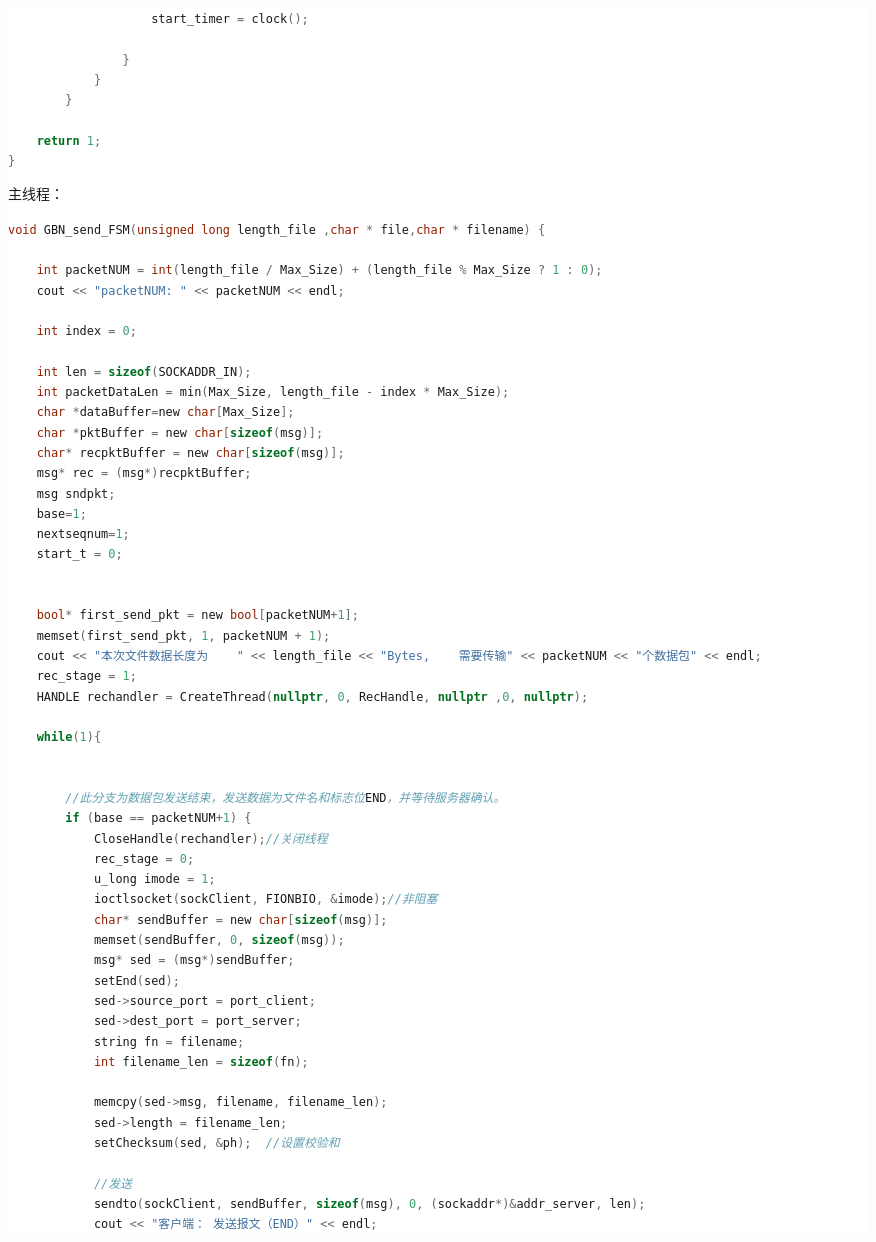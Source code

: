 ```c
					start_timer = clock();

				}
			}
		}
	
	return 1;
}

```

主线程：

```c
void GBN_send_FSM(unsigned long length_file ,char * file,char * filename) {

	int packetNUM = int(length_file / Max_Size) + (length_file % Max_Size ? 1 : 0);
	cout << "packetNUM: " << packetNUM << endl;

	int index = 0;

	int len = sizeof(SOCKADDR_IN);
	int	packetDataLen = min(Max_Size, length_file - index * Max_Size);
	char *dataBuffer=new char[Max_Size];
	char *pktBuffer = new char[sizeof(msg)];
	char* recpktBuffer = new char[sizeof(msg)];
	msg* rec = (msg*)recpktBuffer;
	msg sndpkt;
	base=1;
	nextseqnum=1;
	start_t = 0;
	

	bool* first_send_pkt = new bool[packetNUM+1];
	memset(first_send_pkt, 1, packetNUM + 1);
	cout << "本次文件数据长度为    " << length_file << "Bytes,    需要传输" << packetNUM << "个数据包" << endl;
	rec_stage = 1;
	HANDLE rechandler = CreateThread(nullptr, 0, RecHandle, nullptr ,0, nullptr);

	while(1){


		//此分支为数据包发送结束，发送数据为文件名和标志位END，并等待服务器确认。
		if (base == packetNUM+1) {
			CloseHandle(rechandler);//关闭线程
			rec_stage = 0;
			u_long imode = 1;
			ioctlsocket(sockClient, FIONBIO, &imode);//非阻塞
			char* sendBuffer = new char[sizeof(msg)];
			memset(sendBuffer, 0, sizeof(msg));
			msg* sed = (msg*)sendBuffer;
			setEnd(sed);
			sed->source_port = port_client;
			sed->dest_port = port_server;
			string fn = filename;
			int filename_len = sizeof(fn);

			memcpy(sed->msg, filename, filename_len);
			sed->length = filename_len;
			setChecksum(sed, &ph);	//设置校验和

			//发送
			sendto(sockClient, sendBuffer, sizeof(msg), 0, (sockaddr*)&addr_server, len);
			cout << "客户端： 发送报文（END）" << endl;
```